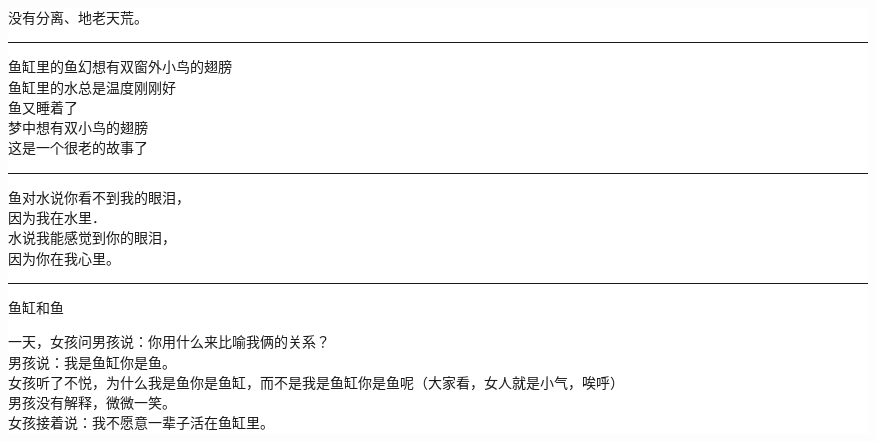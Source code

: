 没有分离、地老天荒。










* * *








鱼缸里的鱼幻想有双窗外小鸟的翅膀   
鱼缸里的水总是温度刚刚好   
鱼又睡着了   
梦中想有双小鸟的翅膀   
这是一个很老的故事了













* * *








鱼对水说你看不到我的眼泪，  
因为我在水里．  
水说我能感觉到你的眼泪，  
因为你在我心里。










* * *








鱼缸和鱼




一天，女孩问男孩说：你用什么来比喻我俩的关系？  
男孩说：我是鱼缸你是鱼。  
女孩听了不悦，为什么我是鱼你是鱼缸，而不是我是鱼缸你是鱼呢（大家看，女人就是小气，唉呼）  
男孩没有解释，微微一笑。  
女孩接着说：我不愿意一辈子活在鱼缸里。
